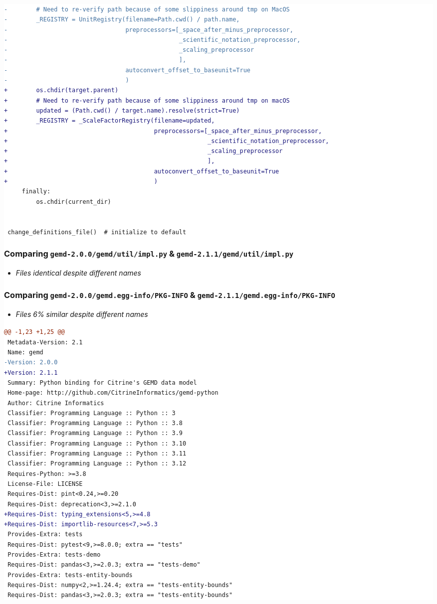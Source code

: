 ```diff
-        # Need to re-verify path because of some slippiness around tmp on MacOS
-        _REGISTRY = UnitRegistry(filename=Path.cwd() / path.name,
-                                 preprocessors=[_space_after_minus_preprocessor,
-                                                _scientific_notation_preprocessor,
-                                                _scaling_preprocessor
-                                                ],
-                                 autoconvert_offset_to_baseunit=True
-                                 )
+        os.chdir(target.parent)
+        # Need to re-verify path because of some slippiness around tmp on macOS
+        updated = (Path.cwd() / target.name).resolve(strict=True)
+        _REGISTRY = _ScaleFactorRegistry(filename=updated,
+                                         preprocessors=[_space_after_minus_preprocessor,
+                                                        _scientific_notation_preprocessor,
+                                                        _scaling_preprocessor
+                                                        ],
+                                         autoconvert_offset_to_baseunit=True
+                                         )
     finally:
         os.chdir(current_dir)
 
 
 change_definitions_file()  # initialize to default
```

### Comparing `gemd-2.0.0/gemd/util/impl.py` & `gemd-2.1.1/gemd/util/impl.py`

 * *Files identical despite different names*

### Comparing `gemd-2.0.0/gemd.egg-info/PKG-INFO` & `gemd-2.1.1/gemd.egg-info/PKG-INFO`

 * *Files 6% similar despite different names*

```diff
@@ -1,23 +1,25 @@
 Metadata-Version: 2.1
 Name: gemd
-Version: 2.0.0
+Version: 2.1.1
 Summary: Python binding for Citrine's GEMD data model
 Home-page: http://github.com/CitrineInformatics/gemd-python
 Author: Citrine Informatics
 Classifier: Programming Language :: Python :: 3
 Classifier: Programming Language :: Python :: 3.8
 Classifier: Programming Language :: Python :: 3.9
 Classifier: Programming Language :: Python :: 3.10
 Classifier: Programming Language :: Python :: 3.11
 Classifier: Programming Language :: Python :: 3.12
 Requires-Python: >=3.8
 License-File: LICENSE
 Requires-Dist: pint<0.24,>=0.20
 Requires-Dist: deprecation<3,>=2.1.0
+Requires-Dist: typing_extensions<5,>=4.8
+Requires-Dist: importlib-resources<7,>=5.3
 Provides-Extra: tests
 Requires-Dist: pytest<9,>=8.0.0; extra == "tests"
 Provides-Extra: tests-demo
 Requires-Dist: pandas<3,>=2.0.3; extra == "tests-demo"
 Provides-Extra: tests-entity-bounds
 Requires-Dist: numpy<2,>=1.24.4; extra == "tests-entity-bounds"
 Requires-Dist: pandas<3,>=2.0.3; extra == "tests-entity-bounds"
```
